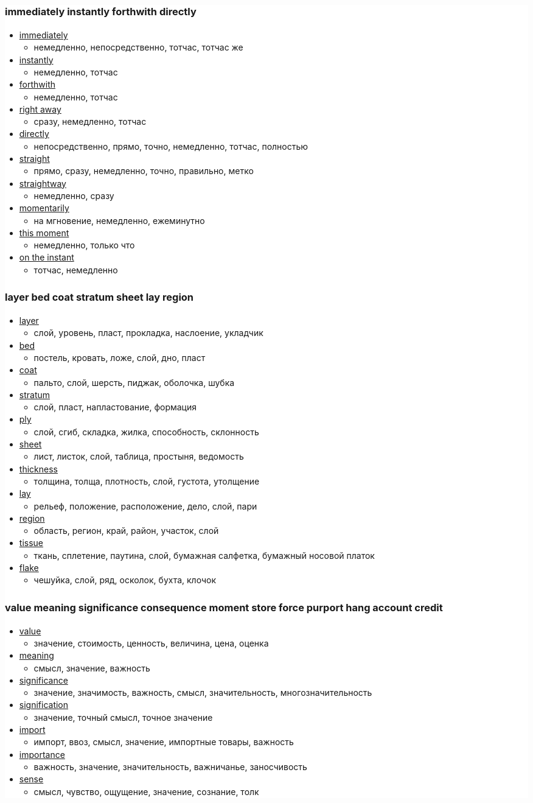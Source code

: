  ### immediately instantly forthwith directly
- [immediately]()
	- немедленно, непосредственно, тотчас, тотчас же
- [instantly]()
	- немедленно, тотчас
- [forthwith]()
	- немедленно, тотчас
- [right away]()
	- сразу, немедленно, тотчас
- [directly]()
	- непосредственно, прямо, точно, немедленно, тотчас, полностью
- [straight]()
	- прямо, сразу, немедленно, точно, правильно, метко
- [straightway]()
	- немедленно, сразу
- [momentarily]()
	- на мгновение, немедленно, ежеминутно
- [this moment]()
	- немедленно, только что
- [on the instant]()
	- тотчас, немедленно
	
 ### layer  bed coat stratum sheet lay region
- [layer]()
    - слой, уровень, пласт, прокладка, наслоение, укладчик
- [bed]()
    - постель, кровать, ложе, слой, дно, пласт
- [coat]()
    - пальто, слой, шерсть, пиджак, оболочка, шубка
- [stratum]()
    - слой, пласт, напластование, формация
- [ply]()
    - слой, сгиб, складка, жилка, способность, склонность
- [sheet]()
    - лист, листок, слой, таблица, простыня, ведомость
- [thickness]()
    - толщина, толща, плотность, слой, густота, утолщение
- [lay]()
    - рельеф, положение, расположение, дело, слой, пари
- [region]()
    - область, регион, край, район, участок, слой
- [tissue]()
    - ткань, сплетение, паутина, слой, бумажная салфетка, бумажный носовой платок
- [flake]()
    - чешуйка, слой, ряд, осколок, бухта, клочок

 ### value meaning significance consequence moment store force purport hang account credit
- [value]()
    - значение, стоимость, ценность, величина, цена, оценка
- [meaning]()
    - смысл, значение, важность
- [significance]()
    - значение, значимость, важность, смысл, значительность, многозначительность
- [signification]()
    - значение, точный смысл, точное значение
- [import]()
    - импорт, ввоз, смысл, значение, импортные товары, важность
- [importance]()
    - важность, значение, значительность, важничанье, заносчивость
- [sense]()
    - смысл, чувство, ощущение, значение, сознание, толк